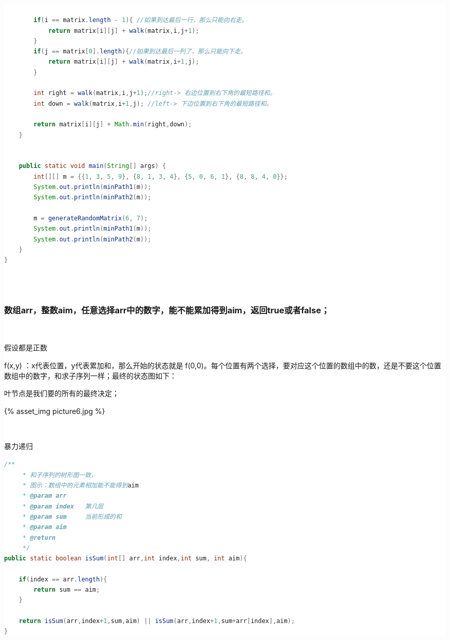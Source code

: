 ```java

        if(i == matrix.length - 1){ //如果到达最后一行，那么只能向右走。
            return matrix[i][j] + walk(matrix,i,j+1);
        }
        if(j == matrix[0].length){//如果到达最后一列了，那么只能向下走。
            return matrix[i][j] + walk(matrix,i+1,j);
        }

        int right = walk(matrix,i,j+1);//right-> 右边位置到右下角的最短路径和。
        int down = walk(matrix,i+1,j); //left-> 下边位置到右下角的最短路径和。

        return matrix[i][j] + Math.min(right,down);
    }


    public static void main(String[] args) {
        int[][] m = {{1, 3, 5, 9}, {8, 1, 3, 4}, {5, 0, 6, 1}, {8, 8, 4, 0}};
        System.out.println(minPath1(m));
        System.out.println(minPath2(m));

        m = generateRandomMatrix(6, 7);
        System.out.println(minPath1(m));
        System.out.println(minPath2(m));
    }
}
```

<br/>

<br/>

### 数组arr，整数aim，任意选择arr中的数字，能不能累加得到aim，返回true或者false；

<br/>

假设都是正数

f(x,y) ：x代表位置，y代表累加和，那么开始的状态就是 f(0,0)。每个位置有两个选择，要对应这个位置的数组中的数，还是不要这个位置数组中的数字，和求子序列一样；最终的状态图如下：

叶节点是我们要的所有的最终决定；

{% asset_img picture6.jpg %}

<br/>

暴力递归

```java
/**
     * 和子序列的树形图一致，
     * 图示：数组中的元素相加能不能得到aim
     * @param arr
     * @param index   第几层
     * @param sum     当前形成的和
     * @param aim
     * @return
     */
public static boolean isSum(int[] arr,int index,int sum, int aim){

    if(index == arr.length){
        return sum == aim;
    }

    return isSum(arr,index+1,sum,aim) || isSum(arr,index+1,sum+arr[index],aim);
}
```
